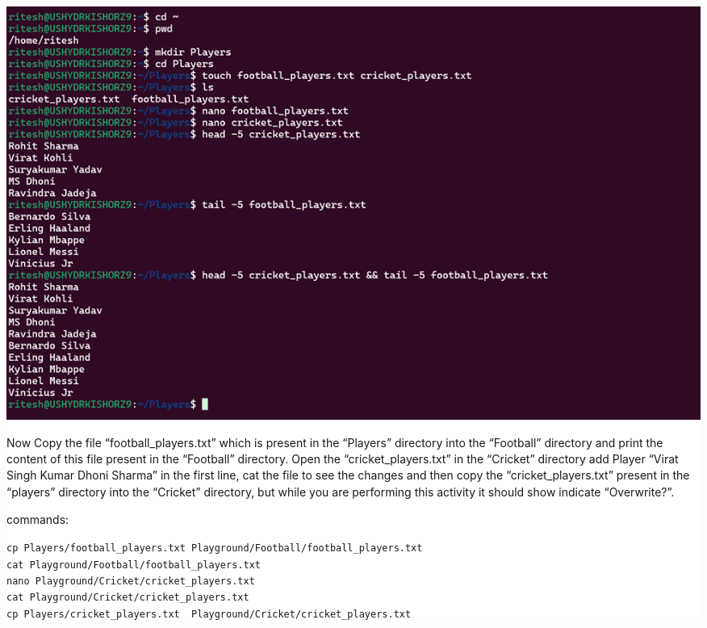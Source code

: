 
![alt text](image-2.png)

Now Copy the file “football_players.txt” which is present in the “Players” directory into the “Football” directory and print the content of this file present in the “Football” directory. Open the “cricket_players.txt” in the “Cricket” directory add Player “Virat Singh Kumar Dhoni Sharma” in the first line, cat the file to see the changes and then copy the “cricket_players.txt” present in the “players” directory into the “Cricket” directory, but while you are performing this activity it should show indicate “Overwrite?”. 

commands:
```
cp Players/football_players.txt Playground/Football/football_players.txt
cat Playground/Football/football_players.txt
nano Playground/Cricket/cricket_players.txt
cat Playground/Cricket/cricket_players.txt
cp Players/cricket_players.txt  Playground/Cricket/cricket_players.txt
```

